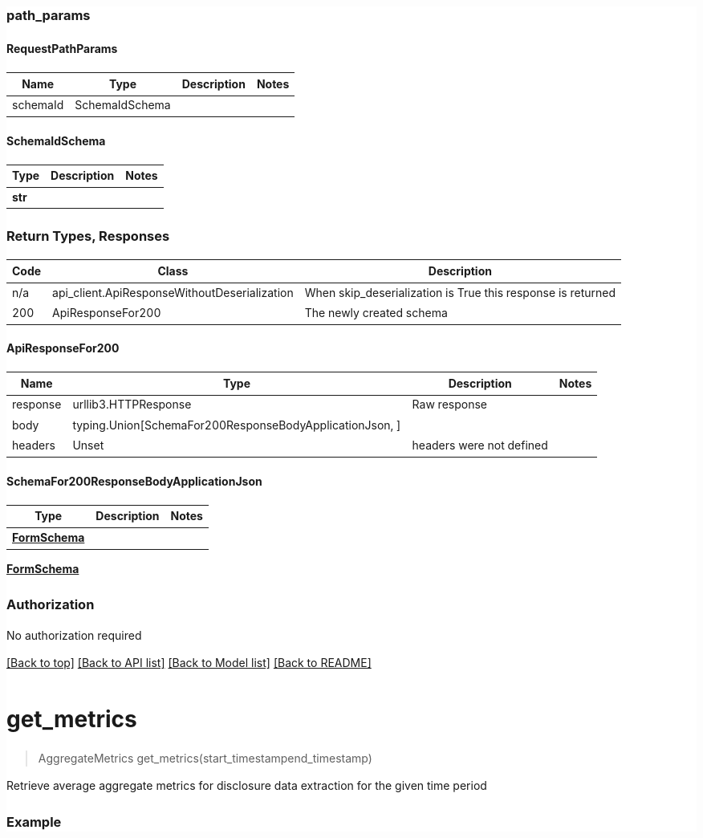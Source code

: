 ### path_params
#### RequestPathParams

Name | Type | Description  | Notes
------------- | ------------- | ------------- | -------------
schemaId | SchemaIdSchema | | 

#### SchemaIdSchema

Type | Description | Notes
------------- | ------------- | -------------
**str** |  | 

### Return Types, Responses

Code | Class | Description
------------- | ------------- | -------------
n/a | api_client.ApiResponseWithoutDeserialization | When skip_deserialization is True this response is returned
200 | ApiResponseFor200 | The newly created schema

#### ApiResponseFor200
Name | Type | Description  | Notes
------------- | ------------- | ------------- | -------------
response | urllib3.HTTPResponse | Raw response |
body | typing.Union[SchemaFor200ResponseBodyApplicationJson, ] |  |
headers | Unset | headers were not defined |

#### SchemaFor200ResponseBodyApplicationJson
Type | Description  | Notes
------------- | ------------- | -------------
[**FormSchema**](FormSchema.md) |  | 



[**FormSchema**](FormSchema.md)

### Authorization

No authorization required

[[Back to top]](#__pageTop) [[Back to API list]](../../../README.md#documentation-for-api-endpoints) [[Back to Model list]](../../../README.md#documentation-for-models) [[Back to README]](../../../README.md)

# **get_metrics**
<a name="get_metrics"></a>
> AggregateMetrics get_metrics(start_timestampend_timestamp)



Retrieve average aggregate metrics for disclosure data extraction for the given time period

### Example

